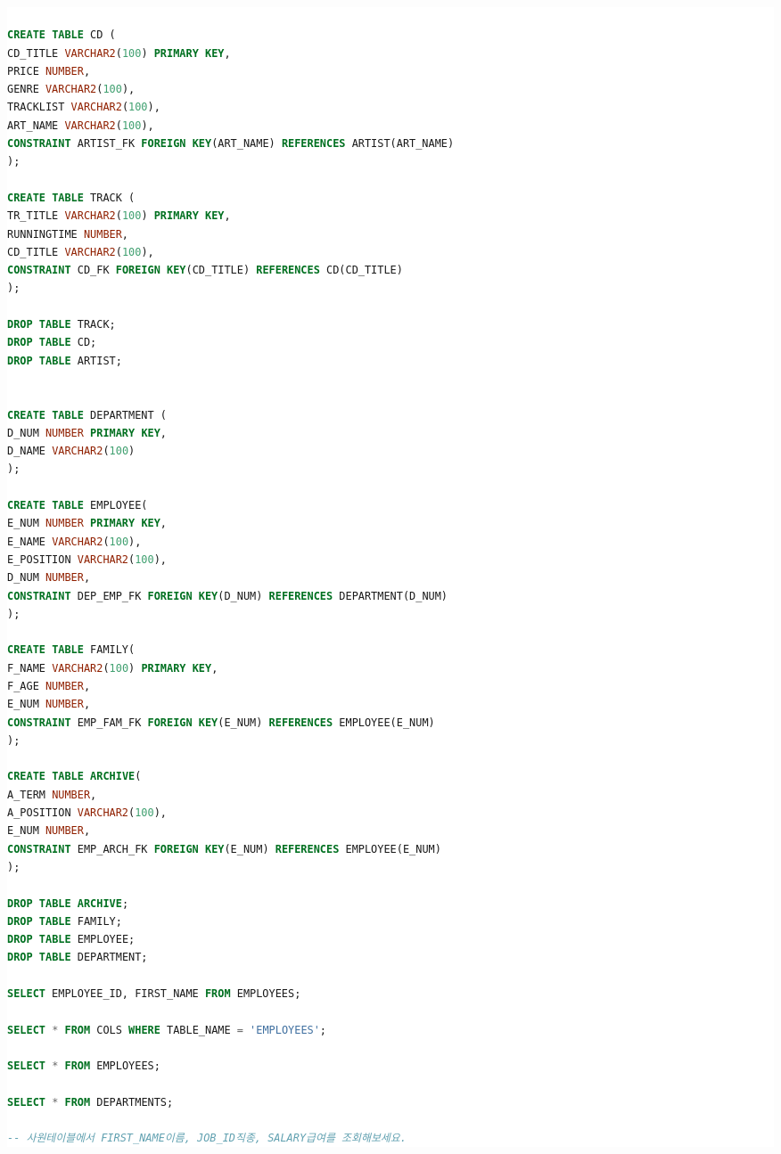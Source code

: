 ```SQL

CREATE TABLE CD (
CD_TITLE VARCHAR2(100) PRIMARY KEY,
PRICE NUMBER,
GENRE VARCHAR2(100),
TRACKLIST VARCHAR2(100),
ART_NAME VARCHAR2(100),
CONSTRAINT ARTIST_FK FOREIGN KEY(ART_NAME) REFERENCES ARTIST(ART_NAME)
);

CREATE TABLE TRACK (
TR_TITLE VARCHAR2(100) PRIMARY KEY,
RUNNINGTIME NUMBER,
CD_TITLE VARCHAR2(100),
CONSTRAINT CD_FK FOREIGN KEY(CD_TITLE) REFERENCES CD(CD_TITLE)
);

DROP TABLE TRACK;
DROP TABLE CD;
DROP TABLE ARTIST;


CREATE TABLE DEPARTMENT (
D_NUM NUMBER PRIMARY KEY,
D_NAME VARCHAR2(100)
);

CREATE TABLE EMPLOYEE(
E_NUM NUMBER PRIMARY KEY,
E_NAME VARCHAR2(100),
E_POSITION VARCHAR2(100),
D_NUM NUMBER,
CONSTRAINT DEP_EMP_FK FOREIGN KEY(D_NUM) REFERENCES DEPARTMENT(D_NUM)
);

CREATE TABLE FAMILY(
F_NAME VARCHAR2(100) PRIMARY KEY,
F_AGE NUMBER,
E_NUM NUMBER,
CONSTRAINT EMP_FAM_FK FOREIGN KEY(E_NUM) REFERENCES EMPLOYEE(E_NUM)
);

CREATE TABLE ARCHIVE(
A_TERM NUMBER,
A_POSITION VARCHAR2(100),
E_NUM NUMBER,
CONSTRAINT EMP_ARCH_FK FOREIGN KEY(E_NUM) REFERENCES EMPLOYEE(E_NUM)
);

DROP TABLE ARCHIVE;
DROP TABLE FAMILY;
DROP TABLE EMPLOYEE;
DROP TABLE DEPARTMENT;

SELECT EMPLOYEE_ID, FIRST_NAME FROM EMPLOYEES;

SELECT * FROM COLS WHERE TABLE_NAME = 'EMPLOYEES';

SELECT * FROM EMPLOYEES;

SELECT * FROM DEPARTMENTS;

-- 사원테이블에서 FIRST_NAME이름, JOB_ID직종, SALARY급여를 조회해보세요.
```